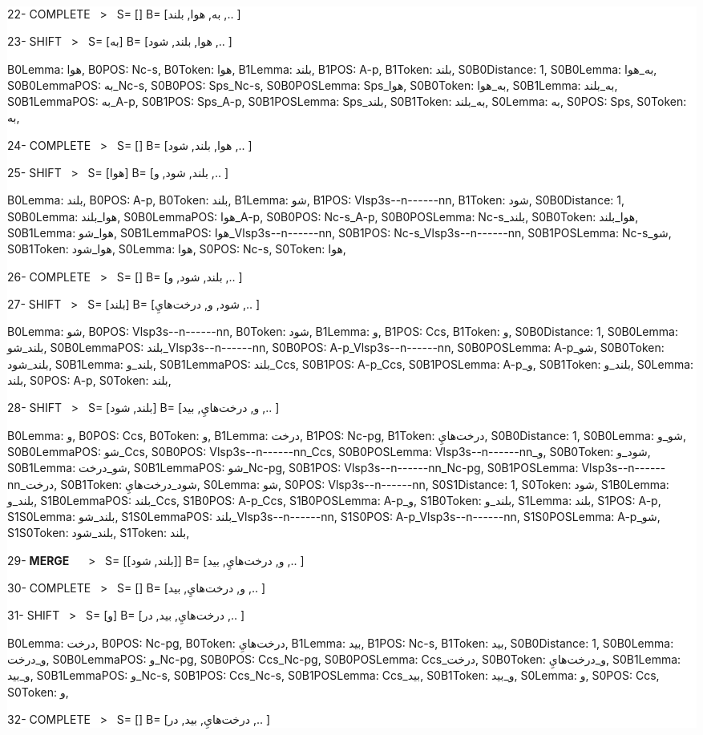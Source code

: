 22- COMPLETE&nbsp;&nbsp;&nbsp;>&nbsp;&nbsp;&nbsp;S= []   B= [به, هوا, بلند ,.. ]



23- SHIFT&nbsp;&nbsp;&nbsp;>&nbsp;&nbsp;&nbsp;S= [به]   B= [هوا, بلند, شود ,.. ]

B0Lemma: هوا, B0POS: Nc-s, B0Token: هوا, B1Lemma: بلند, B1POS: A-p, B1Token: بلند, S0B0Distance: 1, S0B0Lemma: به_هوا, S0B0LemmaPOS: به_Nc-s, S0B0POS: Sps_Nc-s, S0B0POSLemma: Sps_هوا, S0B0Token: به_هوا, S0B1Lemma: به_بلند, S0B1LemmaPOS: به_A-p, S0B1POS: Sps_A-p, S0B1POSLemma: Sps_بلند, S0B1Token: به_بلند, S0Lemma: به, S0POS: Sps, S0Token: به, 

24- COMPLETE&nbsp;&nbsp;&nbsp;>&nbsp;&nbsp;&nbsp;S= []   B= [هوا, بلند, شود ,.. ]



25- SHIFT&nbsp;&nbsp;&nbsp;>&nbsp;&nbsp;&nbsp;S= [هوا]   B= [بلند, شود, و ,.. ]

B0Lemma: بلند, B0POS: A-p, B0Token: بلند, B1Lemma: شو, B1POS: Vlsp3s--n------nn, B1Token: شود, S0B0Distance: 1, S0B0Lemma: هوا_بلند, S0B0LemmaPOS: هوا_A-p, S0B0POS: Nc-s_A-p, S0B0POSLemma: Nc-s_بلند, S0B0Token: هوا_بلند, S0B1Lemma: هوا_شو, S0B1LemmaPOS: هوا_Vlsp3s--n------nn, S0B1POS: Nc-s_Vlsp3s--n------nn, S0B1POSLemma: Nc-s_شو, S0B1Token: هوا_شود, S0Lemma: هوا, S0POS: Nc-s, S0Token: هوا, 

26- COMPLETE&nbsp;&nbsp;&nbsp;>&nbsp;&nbsp;&nbsp;S= []   B= [بلند, شود, و ,.. ]



27- SHIFT&nbsp;&nbsp;&nbsp;>&nbsp;&nbsp;&nbsp;S= [بلند]   B= [شود, و, درخت‌هايِ ,.. ]

B0Lemma: شو, B0POS: Vlsp3s--n------nn, B0Token: شود, B1Lemma: و, B1POS: Ccs, B1Token: و, S0B0Distance: 1, S0B0Lemma: بلند_شو, S0B0LemmaPOS: بلند_Vlsp3s--n------nn, S0B0POS: A-p_Vlsp3s--n------nn, S0B0POSLemma: A-p_شو, S0B0Token: بلند_شود, S0B1Lemma: بلند_و, S0B1LemmaPOS: بلند_Ccs, S0B1POS: A-p_Ccs, S0B1POSLemma: A-p_و, S0B1Token: بلند_و, S0Lemma: بلند, S0POS: A-p, S0Token: بلند, 

28- SHIFT&nbsp;&nbsp;&nbsp;>&nbsp;&nbsp;&nbsp;S= [بلند, شود]   B= [و, درخت‌هايِ, بيد ,.. ]

B0Lemma: و, B0POS: Ccs, B0Token: و, B1Lemma: درخت, B1POS: Nc-pg, B1Token: درخت‌هايِ, S0B0Distance: 1, S0B0Lemma: شو_و, S0B0LemmaPOS: شو_Ccs, S0B0POS: Vlsp3s--n------nn_Ccs, S0B0POSLemma: Vlsp3s--n------nn_و, S0B0Token: شود_و, S0B1Lemma: شو_درخت, S0B1LemmaPOS: شو_Nc-pg, S0B1POS: Vlsp3s--n------nn_Nc-pg, S0B1POSLemma: Vlsp3s--n------nn_درخت, S0B1Token: شود_درخت‌هايِ, S0Lemma: شو, S0POS: Vlsp3s--n------nn, S0S1Distance: 1, S0Token: شود, S1B0Lemma: بلند_و, S1B0LemmaPOS: بلند_Ccs, S1B0POS: A-p_Ccs, S1B0POSLemma: A-p_و, S1B0Token: بلند_و, S1Lemma: بلند, S1POS: A-p, S1S0Lemma: بلند_شو, S1S0LemmaPOS: بلند_Vlsp3s--n------nn, S1S0POS: A-p_Vlsp3s--n------nn, S1S0POSLemma: A-p_شو, S1S0Token: بلند_شود, S1Token: بلند, 

29- **MERGE**&nbsp;&nbsp;&nbsp;&nbsp;&nbsp;&nbsp;>&nbsp;&nbsp;&nbsp;S= [[بلند, شود]]   B= [و, درخت‌هايِ, بيد ,.. ]



30- COMPLETE&nbsp;&nbsp;&nbsp;>&nbsp;&nbsp;&nbsp;S= []   B= [و, درخت‌هايِ, بيد ,.. ]



31- SHIFT&nbsp;&nbsp;&nbsp;>&nbsp;&nbsp;&nbsp;S= [و]   B= [درخت‌هايِ, بيد, در ,.. ]

B0Lemma: درخت, B0POS: Nc-pg, B0Token: درخت‌هايِ, B1Lemma: بيد, B1POS: Nc-s, B1Token: بيد, S0B0Distance: 1, S0B0Lemma: و_درخت, S0B0LemmaPOS: و_Nc-pg, S0B0POS: Ccs_Nc-pg, S0B0POSLemma: Ccs_درخت, S0B0Token: و_درخت‌هايِ, S0B1Lemma: و_بيد, S0B1LemmaPOS: و_Nc-s, S0B1POS: Ccs_Nc-s, S0B1POSLemma: Ccs_بيد, S0B1Token: و_بيد, S0Lemma: و, S0POS: Ccs, S0Token: و, 

32- COMPLETE&nbsp;&nbsp;&nbsp;>&nbsp;&nbsp;&nbsp;S= []   B= [درخت‌هايِ, بيد, در ,.. ]

